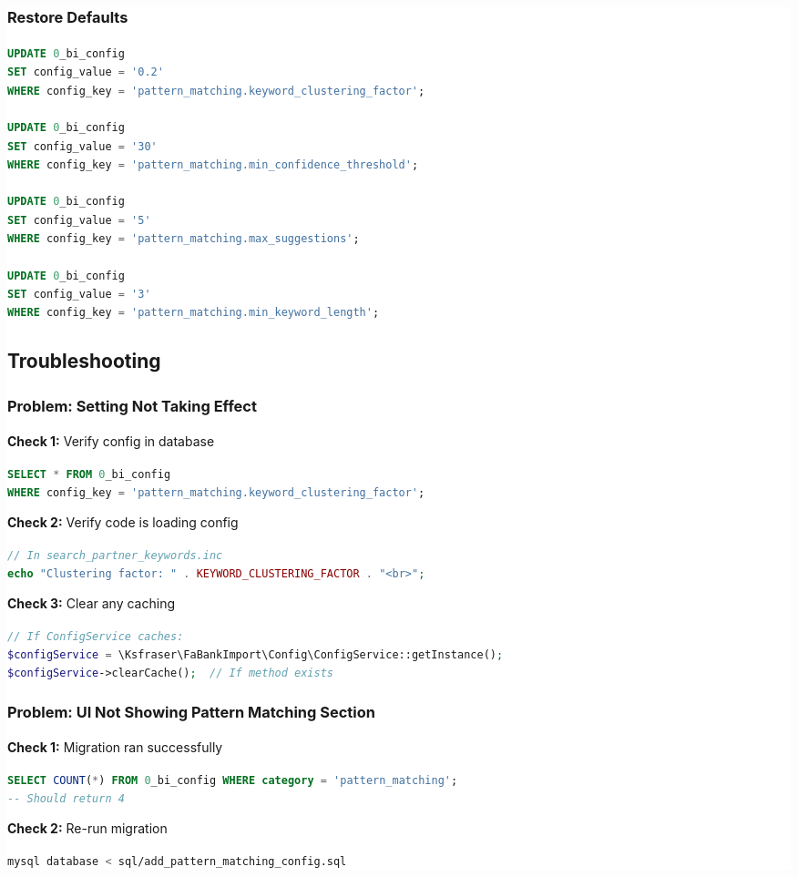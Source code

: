 ### Restore Defaults

```sql
UPDATE 0_bi_config 
SET config_value = '0.2'
WHERE config_key = 'pattern_matching.keyword_clustering_factor';

UPDATE 0_bi_config 
SET config_value = '30'
WHERE config_key = 'pattern_matching.min_confidence_threshold';

UPDATE 0_bi_config 
SET config_value = '5'
WHERE config_key = 'pattern_matching.max_suggestions';

UPDATE 0_bi_config 
SET config_value = '3'
WHERE config_key = 'pattern_matching.min_keyword_length';
```

## Troubleshooting

### Problem: Setting Not Taking Effect

**Check 1:** Verify config in database
```sql
SELECT * FROM 0_bi_config 
WHERE config_key = 'pattern_matching.keyword_clustering_factor';
```

**Check 2:** Verify code is loading config
```php
// In search_partner_keywords.inc
echo "Clustering factor: " . KEYWORD_CLUSTERING_FACTOR . "<br>";
```

**Check 3:** Clear any caching
```php
// If ConfigService caches:
$configService = \Ksfraser\FaBankImport\Config\ConfigService::getInstance();
$configService->clearCache();  // If method exists
```

### Problem: UI Not Showing Pattern Matching Section

**Check 1:** Migration ran successfully
```sql
SELECT COUNT(*) FROM 0_bi_config WHERE category = 'pattern_matching';
-- Should return 4
```

**Check 2:** Re-run migration
```bash
mysql database < sql/add_pattern_matching_config.sql
```
